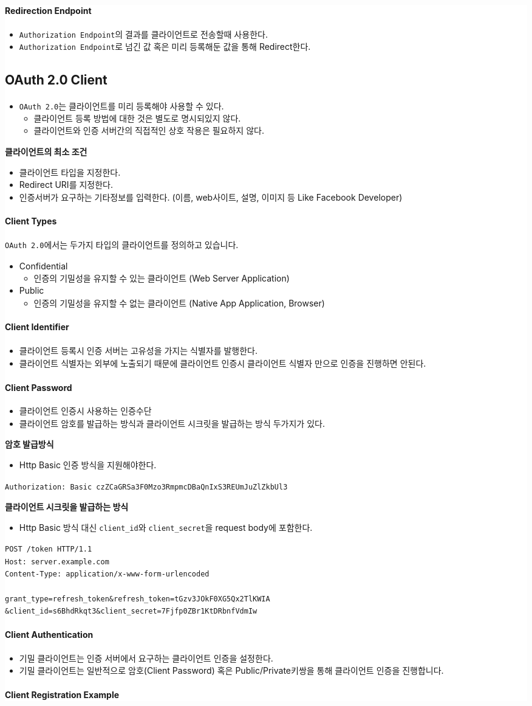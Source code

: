 #### Redirection Endpoint
- `Authorization Endpoint`의 결과를 클라이언트로 전송할때 사용한다.
- `Authorization Endpoint`로 넘긴 값 혹은 미리 등록해둔 값을 통해 Redirect한다.

## OAuth 2.0 Client
- `OAuth 2.0`는 클라이언트를 미리 등록해야 사용할 수 있다.
  - 클라이언트 등록 방법에 대한 것은 별도로 명시되있지 않다.
  - 클라이언트와 인증 서버간의 직접적인 상호 작용은 필요하지 않다.

**클라이언트의 최소 조건**
- 클라이언트 타입을 지정한다.
- Redirect URI를 지정한다.
- 인증서버가 요구하는 기타정보를 입력한다. (이름, web사이트, 설명, 이미지 등 Like Facebook Developer)

#### Client Types
`OAuth 2.0`에서는 두가지 타입의 클라이언트를 정의하고 있습니다.

- Confidential
  - 인증의 기밀성을 유지할 수 있는 클라이언트 (Web Server Application)
- Public
  - 인증의 기밀성을 유지할 수 없는 클라이언트 (Native App Application, Browser)

#### Client Identifier
- 클라이언트 등록시 인증 서버는 고유성을 가지는 식별자를 발행한다.
- 클라이언트 식별자는 외부에 노출되기 때문에 클라이언트 인증시 클라이언트 식별자 만으로 인증을 진행하면 안된다.

#### Client Password
- 클라이언트 인증시 사용하는 인증수단
- 클라이언트 암호를 발급하는 방식과 클라이언트 시크릿을 발급하는 방식 두가지가 있다.

**암호 발급방식**
- Http Basic 인증 방식을 지원해야한다.
```
Authorization: Basic czZCaGRSa3F0Mzo3RmpmcDBaQnIxS3REUmJuZlZkbUl3
```

**클라이언트 시크릿을 발급하는 방식**
- Http Basic 방식 대신 `client_id`와 `client_secret`을 request body에 포함한다.
```
POST /token HTTP/1.1
Host: server.example.com
Content-Type: application/x-www-form-urlencoded

grant_type=refresh_token&refresh_token=tGzv3JOkF0XG5Qx2TlKWIA
&client_id=s6BhdRkqt3&client_secret=7Fjfp0ZBr1KtDRbnfVdmIw
```

#### Client Authentication
- 기밀 클라이언트는 인증 서버에서 요구하는 클라이언트 인증을 설정한다.
- 기밀 클라이언트는 일반적으로 암호(Client Password) 혹은 Public/Private키쌍을 통해 클라이언트 인증을 진행합니다.

#### Client Registration Example